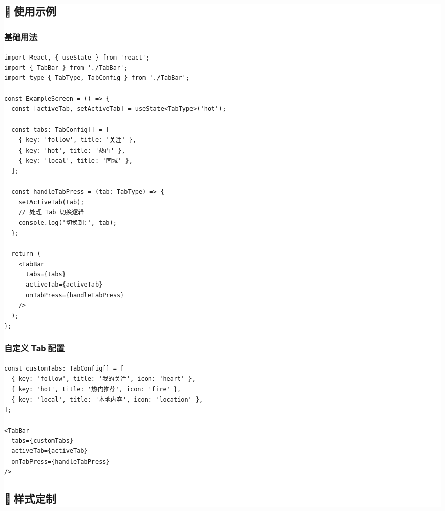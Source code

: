 ## 📖 使用示例

### 基础用法

```tsx
import React, { useState } from 'react';
import { TabBar } from './TabBar';
import type { TabType, TabConfig } from './TabBar';

const ExampleScreen = () => {
  const [activeTab, setActiveTab] = useState<TabType>('hot');
  
  const tabs: TabConfig[] = [
    { key: 'follow', title: '关注' },
    { key: 'hot', title: '热门' },
    { key: 'local', title: '同城' },
  ];

  const handleTabPress = (tab: TabType) => {
    setActiveTab(tab);
    // 处理 Tab 切换逻辑
    console.log('切换到:', tab);
  };

  return (
    <TabBar
      tabs={tabs}
      activeTab={activeTab}
      onTabPress={handleTabPress}
    />
  );
};
```

### 自定义 Tab 配置

```tsx
const customTabs: TabConfig[] = [
  { key: 'follow', title: '我的关注', icon: 'heart' },
  { key: 'hot', title: '热门推荐', icon: 'fire' },
  { key: 'local', title: '本地内容', icon: 'location' },
];

<TabBar
  tabs={customTabs}
  activeTab={activeTab}
  onTabPress={handleTabPress}
/>
```

## 🎨 样式定制
